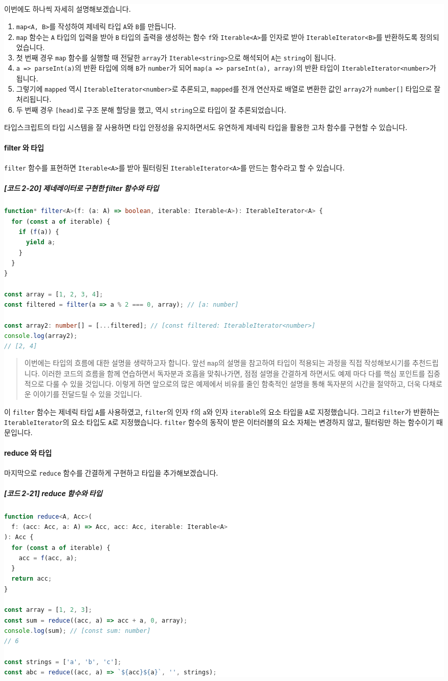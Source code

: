 이번에도 하나씩 자세히 설명해보겠습니다.

1. `map<A, B>`를 작성하여 제네릭 타입 `A`와 `B`를 만듭니다.
2. `map` 함수는 `A` 타입의 입력을 받아 `B` 타입의 출력을 생성하는 함수 `f`와 `Iterable<A>`를 인자로 받아 `IterableIterator<B>`를 반환하도록 정의되었습니다.
3. 첫 번째 경우 `map` 함수를 실행할 때 전달한 `array`가 `Iterable<string>`으로 해석되어 `A`는 `string`이 됩니다.
4. `a => parseInt(a)`의 반환 타입에 의해 `B`가 `number`가 되어 `map(a => parseInt(a), array)`의 반환 타입이 `IterableIterator<number>`가 됩니다.
5. 그렇기에 `mapped` 역시 `IterableIterator<number>`로 추론되고, `mapped`를 전개 연산자로 배열로 변환한 값인 `array2`가 `number[]` 타입으로 잘 처리됩니다.
6. 두 번째 경우 `[head]`로 구조 분해 할당을 했고, 역시 `string`으로 타입이 잘 추론되었습니다.

타입스크립트의 타입 시스템을 잘 사용하면 타입 안정성을 유지하면서도 유연하게 제네릭 타입을 활용한 고차 함수를 구현할 수 있습니다.

#### filter 와 타입

`filter` 함수를 표현하면 `Iterable<A>`를 받아 필터링된 `IterableIterator<A>`를 만드는 함수라고 할 수 있습니다.

##### [코드 2-20] 제네레이터로 구현한 filter 함수와 타입

```typescript
function* filter<A>(f: (a: A) => boolean, iterable: Iterable<A>): IterableIterator<A> {
  for (const a of iterable) {
    if (f(a)) {
      yield a;
    }
  }
}

const array = [1, 2, 3, 4];
const filtered = filter(a => a % 2 === 0, array); // [a: number]

const array2: number[] = [...filtered]; // [const filtered: IterableIterator<number>]
console.log(array2); 
// [2, 4]
```

> 이번에는 타입의 흐름에 대한 설명을 생략하고자 합니다. 앞선 `map`의 설명을 참고하여 타입이 적용되는 과정을 직접 작성해보시기를 추천드립니다. 이러한 코드의 흐름을 함께 연습하면서 독자분과 호흡을 맞춰나가면, 점점 설명을 간결하게 하면서도 예제 마다 다를 핵심 포인트를 집중적으로 다룰 수 있을 것입니다. 이렇게 하면 앞으로의 많은 예제에서 비유를 줄인 함축적인 설명을 통해 독자분의 시간을 절약하고, 더욱 다채로운 이야기를 전달드릴 수 있을 것입니다.

이 `filter` 함수는 제네릭 타입 `A`를 사용하였고, `filter`의 인자 `f`의 `a`와 인자 `iterable`의 요소 타입을 `A`로 지정했습니다. 그리고 `filter`가 반환하는 `IterableIterator`의 요소 타입도 `A`로 지정했습니다. `filter` 함수의 동작이 받은 이터러블의 요소 자체는 변경하지 않고, 필터링만 하는 함수이기 때문입니다.

#### reduce 와 타입

마지막으로 `reduce` 함수를 간결하게 구현하고 타입을 추가해보겠습니다.

##### [코드 2-21] reduce 함수와 타입

```typescript
function reduce<A, Acc>(
  f: (acc: Acc, a: A) => Acc, acc: Acc, iterable: Iterable<A>
): Acc {
  for (const a of iterable) {
    acc = f(acc, a);
  }
  return acc;
}

const array = [1, 2, 3];
const sum = reduce((acc, a) => acc + a, 0, array);
console.log(sum); // [const sum: number] 
// 6

const strings = ['a', 'b', 'c'];
const abc = reduce((acc, a) => `${acc}${a}`, '', strings);
```